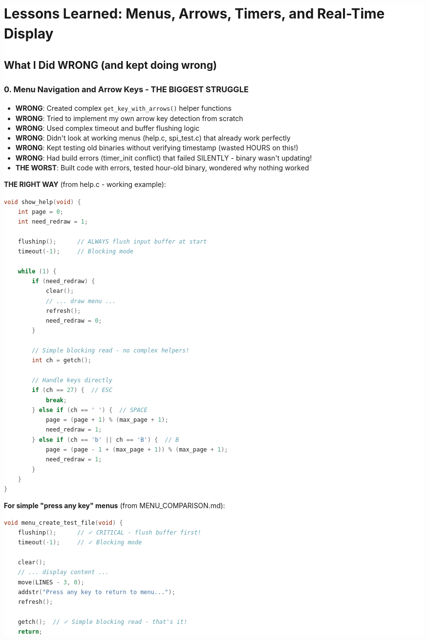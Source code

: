 # Lessons Learned: Menus, Arrows, Timers, and Real-Time Display

## What I Did WRONG (and kept doing wrong)

### 0. **Menu Navigation and Arrow Keys - THE BIGGEST STRUGGLE**
- **WRONG**: Created complex `get_key_with_arrows()` helper functions
- **WRONG**: Tried to implement my own arrow key detection from scratch
- **WRONG**: Used complex timeout and buffer flushing logic
- **WRONG**: Didn't look at working menus (help.c, spi_test.c) that already work perfectly
- **WRONG**: Kept testing old binaries without verifying timestamp (wasted HOURS on this!)
- **WRONG**: Had build errors (timer_init conflict) that failed SILENTLY - binary wasn't updating!
- **THE WORST**: Built code with errors, tested hour-old binary, wondered why nothing worked

**THE RIGHT WAY** (from help.c - working example):
```c
void show_help(void) {
    int page = 0;
    int need_redraw = 1;

    flushinp();      // ALWAYS flush input buffer at start
    timeout(-1);     // Blocking mode

    while (1) {
        if (need_redraw) {
            clear();
            // ... draw menu ...
            refresh();
            need_redraw = 0;
        }

        // Simple blocking read - no complex helpers!
        int ch = getch();

        // Handle keys directly
        if (ch == 27) {  // ESC
            break;
        } else if (ch == ' ') {  // SPACE
            page = (page + 1) % (max_page + 1);
            need_redraw = 1;
        } else if (ch == 'b' || ch == 'B') {  // B
            page = (page - 1 + (max_page + 1)) % (max_page + 1);
            need_redraw = 1;
        }
    }
}
```

**For simple "press any key" menus** (from MENU_COMPARISON.md):
```c
void menu_create_test_file(void) {
    flushinp();      // ✓ CRITICAL - flush buffer first!
    timeout(-1);     // ✓ Blocking mode

    clear();
    // ... display content ...
    move(LINES - 3, 0);
    addstr("Press any key to return to menu...");
    refresh();

    getch();  // ✓ Simple blocking read - that's it!
    return;
```